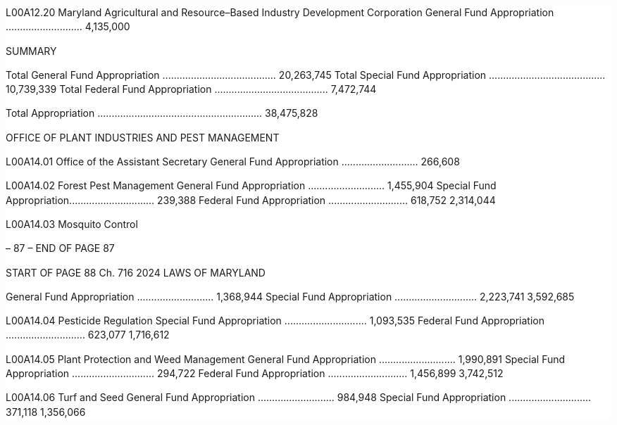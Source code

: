 L00A12.20 Maryland Agricultural and
Resource–Based Industry Development
Corporation
General Fund Appropriation ........................... 4,135,000

SUMMARY

Total General Fund Appropriation ........................................ 20,263,745
Total Special Fund Appropriation ......................................... 10,739,339
Total Federal Fund Appropriation ........................................ 7,472,744

Total Appropriation .......................................................... 38,475,828

OFFICE OF PLANT INDUSTRIES AND PEST MANAGEMENT

L00A14.01 Office of the Assistant Secretary
General Fund Appropriation ........................... 266,608

L00A14.02 Forest Pest Management
General Fund Appropriation ........................... 1,455,904
Special Fund Appropriation.............................. 239,388
Federal Fund Appropriation ............................ 618,752 2,314,044

L00A14.03 Mosquito Control

– 87 –
END OF PAGE 87

START OF PAGE 88
Ch. 716 2024 LAWS OF MARYLAND

General Fund Appropriation ........................... 1,368,944
Special Fund Appropriation ............................. 2,223,741 3,592,685

L00A14.04 Pesticide Regulation
Special Fund Appropriation ............................. 1,093,535
Federal Fund Appropriation ............................ 623,077 1,716,612

L00A14.05 Plant Protection and Weed
Management
General Fund Appropriation ........................... 1,990,891
Special Fund Appropriation ............................. 294,722
Federal Fund Appropriation ............................ 1,456,899 3,742,512

L00A14.06 Turf and Seed
General Fund Appropriation ........................... 984,948
Special Fund Appropriation ............................. 371,118 1,356,066

